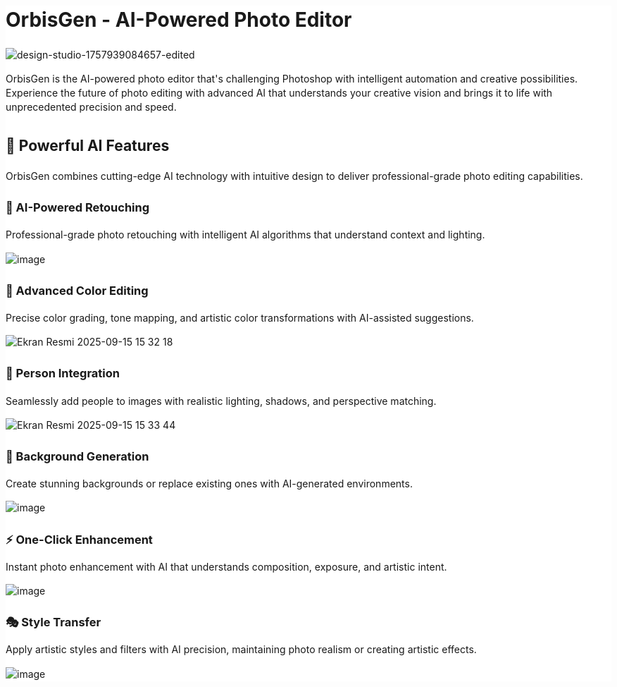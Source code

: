 
# OrbisGen - AI-Powered Photo Editor

![design-studio-1757939084657-edited](https://github.com/user-attachments/assets/fb18315b-2251-4e28-999e-0a1267dbd22e)


OrbisGen is the AI-powered photo editor that's challenging Photoshop with intelligent automation and creative possibilities. Experience the future of photo editing with advanced AI that understands your creative vision and brings it to life with unprecedented precision and speed.

## 🚀 Powerful AI Features

OrbisGen combines cutting-edge AI technology with intuitive design to deliver professional-grade photo editing capabilities.

### 🤖 AI-Powered Retouching
Professional-grade photo retouching with intelligent AI algorithms that understand context and lighting.

<img width="2360" height="1442" alt="image" src="https://github.com/user-attachments/assets/a363cd09-8edc-4016-9e9f-f125795c96fb" />

### 🎨 Advanced Color Editing
Precise color grading, tone mapping, and artistic color transformations with AI-assisted suggestions.

<img width="1189" height="735" alt="Ekran Resmi 2025-09-15 15 32 18" src="https://github.com/user-attachments/assets/5d0d6ad3-6c10-4af2-96bf-b8b1e00235b1" />

### 👥 Person Integration
Seamlessly add people to images with realistic lighting, shadows, and perspective matching.

<img width="1188" height="729" alt="Ekran Resmi 2025-09-15 15 33 44" src="https://github.com/user-attachments/assets/35f42174-a689-477b-823e-a86ef847c6a7" />

### 🌄 Background Generation
Create stunning backgrounds or replace existing ones with AI-generated environments.

<img width="2380" height="1454" alt="image" src="https://github.com/user-attachments/assets/9e186590-7a45-4f54-8d0e-56a05cb6b7b8" />

### ⚡ One-Click Enhancement
Instant photo enhancement with AI that understands composition, exposure, and artistic intent.

<img width="2374" height="1458" alt="image" src="https://github.com/user-attachments/assets/3337d961-41d9-4a07-9829-8f99c0d3a64d" />

### 🎭 Style Transfer
Apply artistic styles and filters with AI precision, maintaining photo realism or creating artistic effects.

<img width="2370" height="1456" alt="image" src="https://github.com/user-attachments/assets/42b09bc9-7b0c-4f46-a3c8-08953f53d494" />
